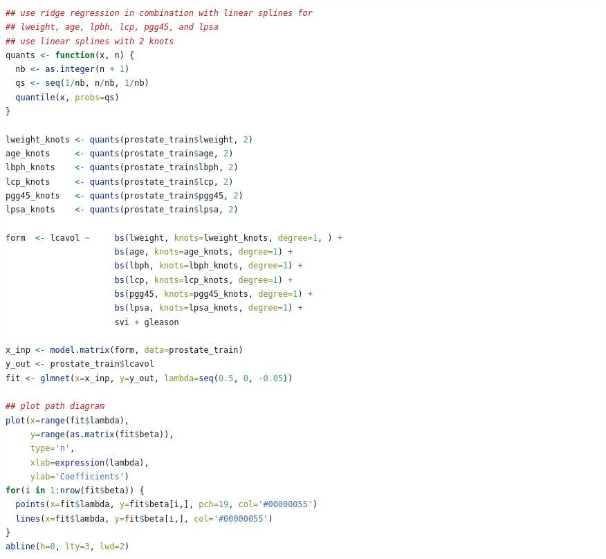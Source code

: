 ``` r
## use ridge regression in combination with linear splines for 
## lweight, age, lpbh, lcp, pgg45, and lpsa
## use linear splines with 2 knots
quants <- function(x, n) {
  nb <- as.integer(n + 1)
  qs <- seq(1/nb, n/nb, 1/nb)
  quantile(x, probs=qs)
}

lweight_knots <- quants(prostate_train$lweight, 2)
age_knots     <- quants(prostate_train$age, 2)
lbph_knots    <- quants(prostate_train$lbph, 2)
lcp_knots     <- quants(prostate_train$lcp, 2)
pgg45_knots   <- quants(prostate_train$pgg45, 2)
lpsa_knots    <- quants(prostate_train$lpsa, 2)

form  <- lcavol ~     bs(lweight, knots=lweight_knots, degree=1, ) +
                      bs(age, knots=age_knots, degree=1) + 
                      bs(lbph, knots=lbph_knots, degree=1) +
                      bs(lcp, knots=lcp_knots, degree=1) +
                      bs(pgg45, knots=pgg45_knots, degree=1) +
                      bs(lpsa, knots=lpsa_knots, degree=1) +
                      svi + gleason

x_inp <- model.matrix(form, data=prostate_train)
y_out <- prostate_train$lcavol
fit <- glmnet(x=x_inp, y=y_out, lambda=seq(0.5, 0, -0.05))

## plot path diagram
plot(x=range(fit$lambda),
     y=range(as.matrix(fit$beta)),
     type='n',
     xlab=expression(lambda),
     ylab='Coefficients')
for(i in 1:nrow(fit$beta)) {
  points(x=fit$lambda, y=fit$beta[i,], pch=19, col='#00000055')
  lines(x=fit$lambda, y=fit$beta[i,], col='#00000055')
}
abline(h=0, lty=3, lwd=2)
```
